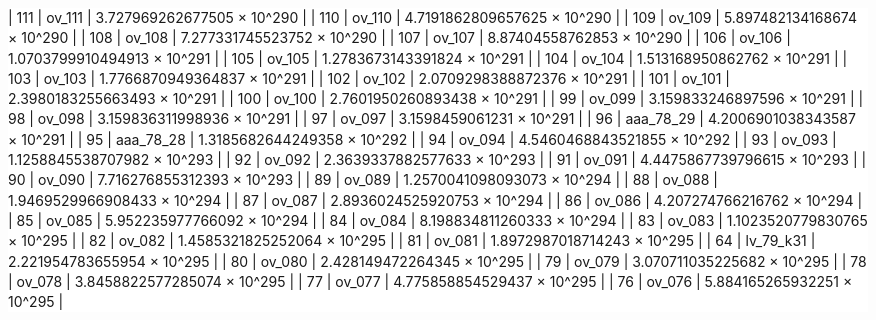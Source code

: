 | 111 | ov_111 | 3.727969262677505 × 10^290 |
| 110 | ov_110 | 4.7191862809657625 × 10^290 |
| 109 | ov_109 | 5.897482134168674 × 10^290 |
| 108 | ov_108 | 7.277331745523752 × 10^290 |
| 107 | ov_107 | 8.87404558762853 × 10^290 |
| 106 | ov_106 | 1.0703799910494913 × 10^291 |
| 105 | ov_105 | 1.2783673143391824 × 10^291 |
| 104 | ov_104 | 1.513168950862762 × 10^291 |
| 103 | ov_103 | 1.7766870949364837 × 10^291 |
| 102 | ov_102 | 2.0709298388872376 × 10^291 |
| 101 | ov_101 | 2.3980183255663493 × 10^291 |
| 100 | ov_100 | 2.7601950260893438 × 10^291 |
| 99 | ov_099 | 3.159833246897596 × 10^291 |
| 98 | ov_098 | 3.159836311998936 × 10^291 |
| 97 | ov_097 | 3.1598459061231 × 10^291 |
| 96 | aaa_78_29 | 4.2006901038343587 × 10^291 |
| 95 | aaa_78_28 | 1.3185682644249358 × 10^292 |
| 94 | ov_094 | 4.5460468843521855 × 10^292 |
| 93 | ov_093 | 1.1258845538707982 × 10^293 |
| 92 | ov_092 | 2.3639337882577633 × 10^293 |
| 91 | ov_091 | 4.4475867739796615 × 10^293 |
| 90 | ov_090 | 7.716276855312393 × 10^293 |
| 89 | ov_089 | 1.2570041098093073 × 10^294 |
| 88 | ov_088 | 1.9469529966908433 × 10^294 |
| 87 | ov_087 | 2.8936024525920753 × 10^294 |
| 86 | ov_086 | 4.207274766216762 × 10^294 |
| 85 | ov_085 | 5.952235977766092 × 10^294 |
| 84 | ov_084 | 8.198834811260333 × 10^294 |
| 83 | ov_083 | 1.1023520779830765 × 10^295 |
| 82 | ov_082 | 1.4585321825252064 × 10^295 |
| 81 | ov_081 | 1.8972987018714243 × 10^295 |
| 64 | lv_79_k31 | 2.221954783655954 × 10^295 |
| 80 | ov_080 | 2.428149472264345 × 10^295 |
| 79 | ov_079 | 3.070711035225682 × 10^295 |
| 78 | ov_078 | 3.8458822577285074 × 10^295 |
| 77 | ov_077 | 4.775858854529437 × 10^295 |
| 76 | ov_076 | 5.884165265932251 × 10^295 |